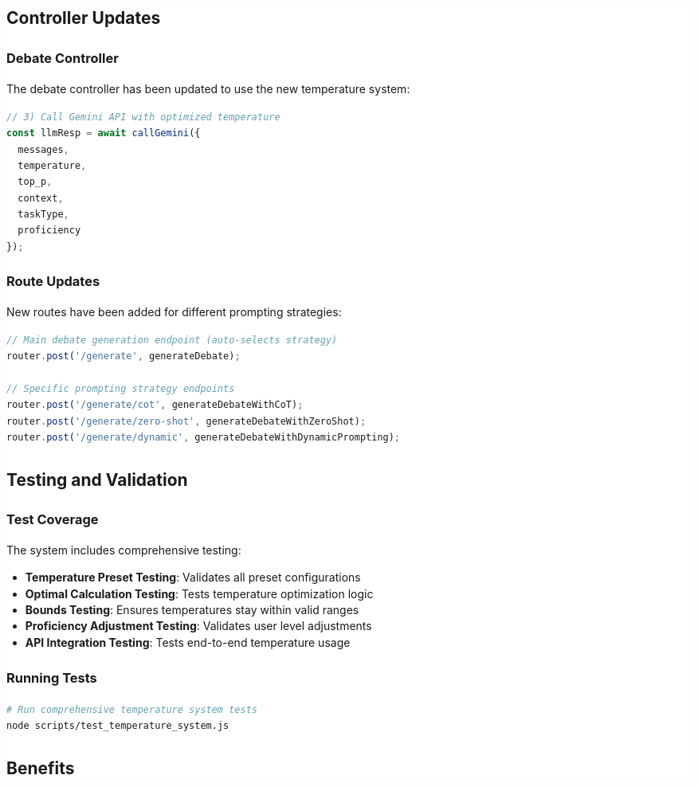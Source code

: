 ## Controller Updates

### Debate Controller

The debate controller has been updated to use the new temperature system:

```javascript
// 3) Call Gemini API with optimized temperature
const llmResp = await callGemini({ 
  messages, 
  temperature, 
  top_p,
  context,
  taskType,
  proficiency
});
```

### Route Updates

New routes have been added for different prompting strategies:

```javascript
// Main debate generation endpoint (auto-selects strategy)
router.post('/generate', generateDebate);

// Specific prompting strategy endpoints
router.post('/generate/cot', generateDebateWithCoT);
router.post('/generate/zero-shot', generateDebateWithZeroShot);
router.post('/generate/dynamic', generateDebateWithDynamicPrompting);
```

## Testing and Validation

### Test Coverage

The system includes comprehensive testing:

- **Temperature Preset Testing**: Validates all preset configurations
- **Optimal Calculation Testing**: Tests temperature optimization logic
- **Bounds Testing**: Ensures temperatures stay within valid ranges
- **Proficiency Adjustment Testing**: Validates user level adjustments
- **API Integration Testing**: Tests end-to-end temperature usage

### Running Tests

```bash
# Run comprehensive temperature system tests
node scripts/test_temperature_system.js
```

## Benefits
